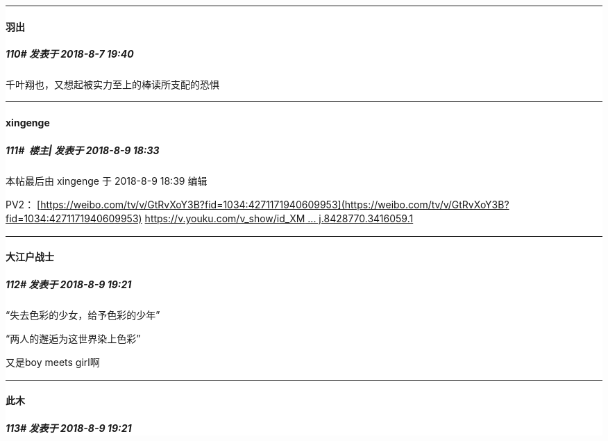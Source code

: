 




-----

####  羽出  
##### 110#       发表于 2018-8-7 19:40




千叶翔也，又想起被实力至上的棒读所支配的恐惧







-----

####  xingenge  
##### 111#         楼主| 发表于 2018-8-9 18:33



 本帖最后由 xingenge 于 2018-8-9 18:39 编辑 

PV2：
[https://weibo.com/tv/v/GtRvXoY3B?fid=1034:4271171940609953](https://weibo.com/tv/v/GtRvXoY3B?fid=1034:4271171940609953)
[https://v.youku.com/v_show/id_XM ... j.8428770.3416059.1](https://v.youku.com/v_show/id_XMzc3MTk2NjUzNg==.html?spm=a2h3j.8428770.3416059.1)







-----

####  大江户战士  
##### 112#       发表于 2018-8-9 19:21




“失去色彩的少女，给予色彩的少年”

“两人的邂逅为这世界染上色彩”

又是boy meets girl啊







-----

####  此木  
##### 113#       发表于 2018-8-9 19:21

